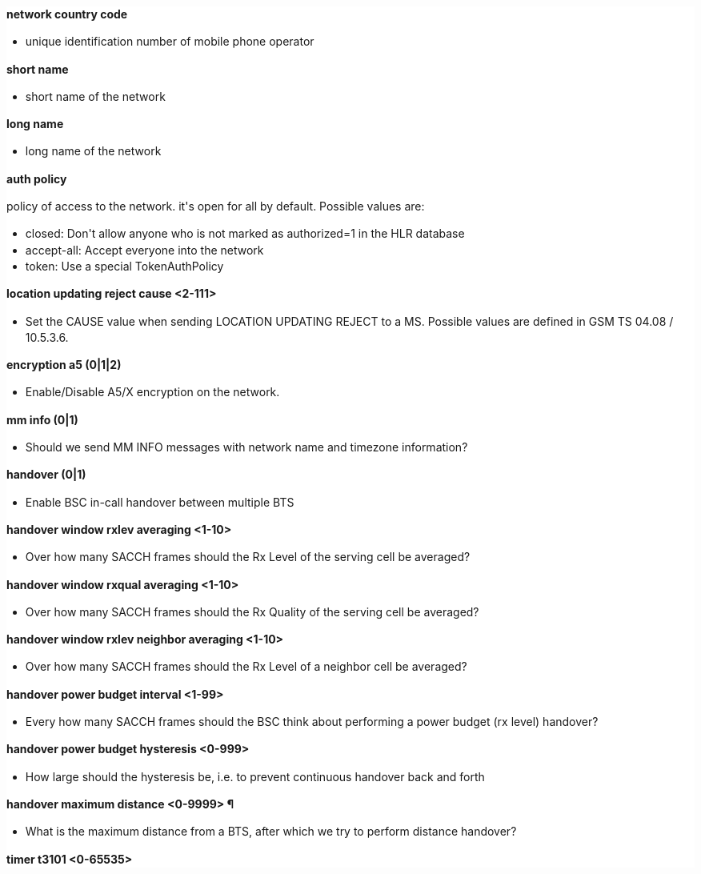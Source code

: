 **network country code**  
	
 - unique identification number of mobile phone operator 
  
**short name** 
    
 - short name of the network

**long name** 
  
 - long name of the network

**auth policy**    
   
policy of access to the network. it's open for all by default. 
Possible values are:  

 - closed: Don't allow anyone who is not marked as authorized=1 in the HLR database  
 - accept-all: Accept everyone into the network
 - token: Use a special TokenAuthPolicy


**location updating reject cause <2-111>**

 - Set the CAUSE value when sending LOCATION UPDATING REJECT to a MS. Possible values are defined in GSM TS 04.08 / 10.5.3.6.

**encryption a5 (0|1|2)**

 - Enable/Disable A5/X encryption on the network.

**mm info (0|1)**

 - Should we send MM INFO messages with network name and timezone information?

**handover (0|1)**

 - Enable BSC in-call handover between multiple BTS

**handover window rxlev averaging <1-10>**

 - Over how many SACCH frames should the Rx Level of the serving cell be averaged?

**handover window rxqual averaging <1-10>**

 - Over how many SACCH frames should the Rx Quality of the serving cell be averaged?

**handover window rxlev neighbor averaging <1-10>**

 - Over how many SACCH frames should the Rx Level of a neighbor cell be averaged?

**handover power budget interval <1-99>**

 - Every how many SACCH frames should the BSC think about performing a power budget (rx level) handover?

**handover power budget hysteresis <0-999>**

 - How large should the hysteresis be, i.e. to prevent continuous handover back and forth

**handover maximum distance <0-9999> ¶**

 - What is the maximum distance from a BTS, after which we try to perform distance handover?

**timer t3101 <0-65535>**
